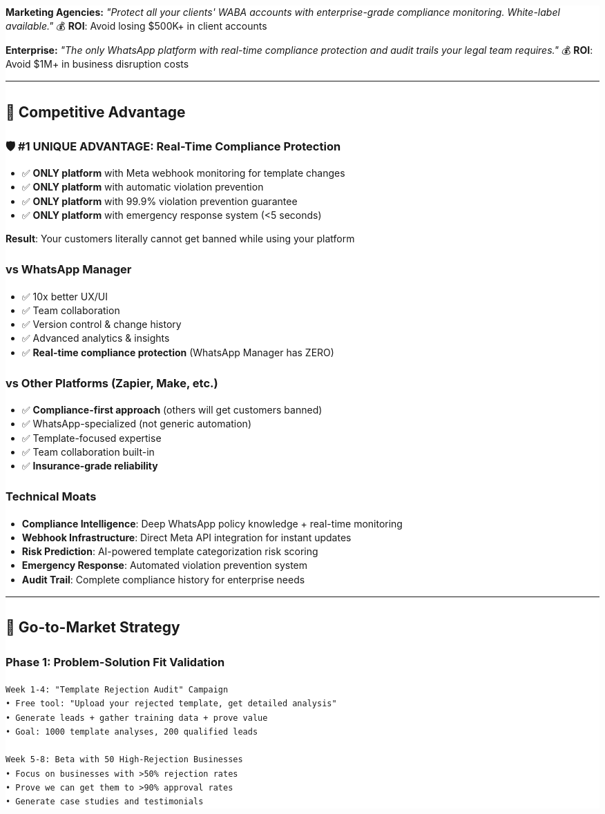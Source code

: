 **Marketing Agencies:** 
*"Protect all your clients' WABA accounts with enterprise-grade compliance monitoring. White-label available."*
💰 **ROI**: Avoid losing $500K+ in client accounts

**Enterprise:**
*"The only WhatsApp platform with real-time compliance protection and audit trails your legal team requires."*
💰 **ROI**: Avoid $1M+ in business disruption costs

---

## 🎯 Competitive Advantage

### **🛡️ #1 UNIQUE ADVANTAGE: Real-Time Compliance Protection**
- ✅ **ONLY platform** with Meta webhook monitoring for template changes
- ✅ **ONLY platform** with automatic violation prevention
- ✅ **ONLY platform** with 99.9% violation prevention guarantee
- ✅ **ONLY platform** with emergency response system (<5 seconds)

**Result**: Your customers literally cannot get banned while using your platform

### **vs WhatsApp Manager**
- ✅ 10x better UX/UI
- ✅ Team collaboration  
- ✅ Version control & change history
- ✅ Advanced analytics & insights
- ✅ **Real-time compliance protection** (WhatsApp Manager has ZERO)

### **vs Other Platforms (Zapier, Make, etc.)**
- ✅ **Compliance-first approach** (others will get customers banned)
- ✅ WhatsApp-specialized (not generic automation)
- ✅ Template-focused expertise
- ✅ Team collaboration built-in
- ✅ **Insurance-grade reliability**

### **Technical Moats**
- **Compliance Intelligence**: Deep WhatsApp policy knowledge + real-time monitoring
- **Webhook Infrastructure**: Direct Meta API integration for instant updates
- **Risk Prediction**: AI-powered template categorization risk scoring
- **Emergency Response**: Automated violation prevention system
- **Audit Trail**: Complete compliance history for enterprise needs

---

## 🚀 Go-to-Market Strategy

### **Phase 1: Problem-Solution Fit Validation**
```
Week 1-4: "Template Rejection Audit" Campaign
• Free tool: "Upload your rejected template, get detailed analysis"
• Generate leads + gather training data + prove value
• Goal: 1000 template analyses, 200 qualified leads

Week 5-8: Beta with 50 High-Rejection Businesses  
• Focus on businesses with >50% rejection rates
• Prove we can get them to >90% approval rates
• Generate case studies and testimonials
```
